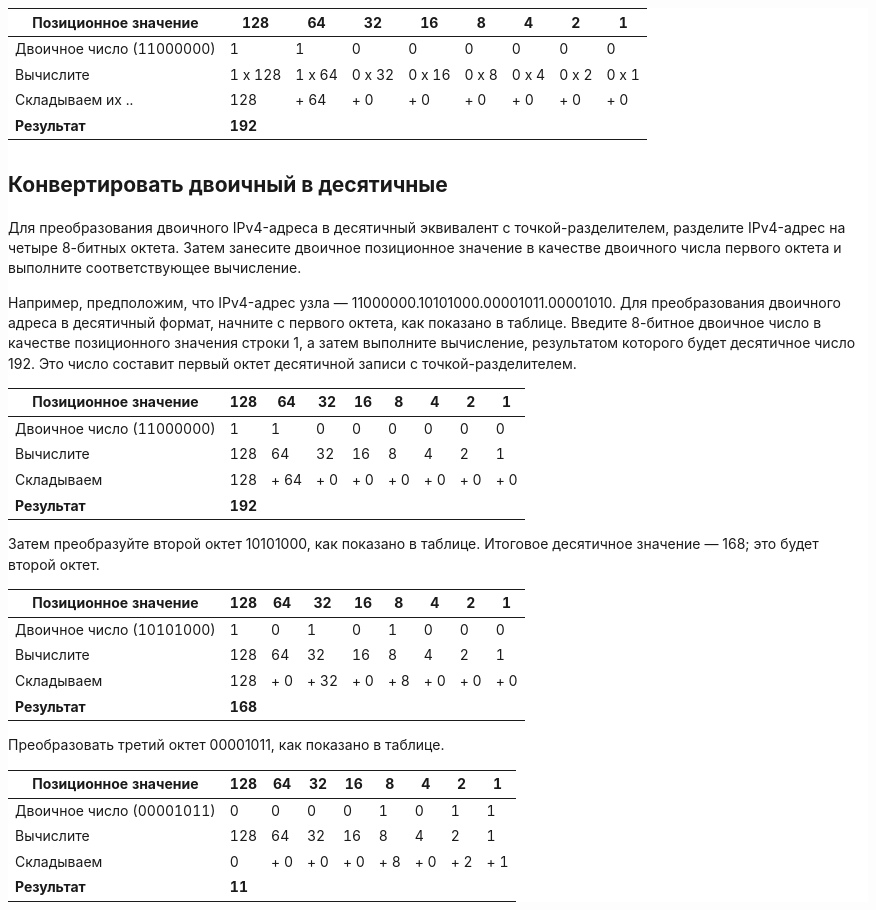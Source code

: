 | Позиционное значение | 128 | 64 | 32 | 16 | 8 | 4 | 2 | 1 |
| --- | --- | --- | --- | --- | --- | --- | --- | --- |
| Двоичное число (11000000) | 1 | 1 | 0 | 0 | 0 | 0 | 0 | 0 |
| Вычислите | 1 x 128 | 1 x 64 | 0 x 32 | 0 x 16 | 0 x 8 | 0 x 4 | 0 x 2 | 0 x 1 |
| Складываем их .. | 128 | + 64 | + 0 | + 0 | + 0 | + 0 | + 0 | + 0 |
| **Результат** | **192** |







## Конвертировать двоичный в десятичные

Для преобразования двоичного IPv4-адреса в десятичный эквивалент с точкой-разделителем, разделите IPv4-адрес на четыре 8-битных октета. Затем занесите двоичное позиционное значение в качестве двоичного числа первого октета и выполните соответствующее вычисление.

Например, предположим, что IPv4-адрес узла — 11000000.10101000.00001011.00001010. Для преобразования двоичного адреса в десятичный формат, начните с первого октета, как показано в таблице. Введите 8-битное двоичное число в качестве позиционного значения строки 1, а затем выполните вычисление, результатом которого будет десятичное число 192. Это число составит первый октет десятичной записи с точкой-разделителем.

| Позиционное значение | 128 | 64 | 32 | 16 | 8 | 4 | 2 | 1 |
| --- | --- | --- | --- | --- | --- | --- | --- | --- |
| Двоичное число (11000000) | 1 | 1 | 0 | 0 | 0 | 0 | 0 | 0 |
| Вычислите | 128 | 64 | 32 | 16 | 8 | 4 | 2 | 1 |
| Складываем | 128 | + 64 | + 0 | + 0 | + 0 | + 0 | + 0 | + 0 |
| **Результат** | **192** |



Затем преобразуйте второй октет 10101000, как показано в таблице. Итоговое десятичное значение — 168; это будет второй октет.

| Позиционное значение | 128 | 64 | 32 | 16 | 8 | 4 | 2 | 1 |
| --- | --- | --- | --- | --- | --- | --- | --- | --- |
| Двоичное число (10101000) | 1 | 0 | 1 | 0 | 1 | 0 | 0 | 0 |
| Вычислите | 128 | 64 | 32 | 16 | 8 | 4 | 2 | 1 |
| Складываем | 128 | + 0 | + 32 | + 0 | + 8 | + 0 | + 0 | + 0 |
| **Результат** | **168** |



Преобразовать третий октет 00001011, как показано в таблице.

| Позиционное значение | 128 | 64 | 32 | 16 | 8 | 4 | 2 | 1 |
| --- | --- | --- | --- | --- | --- | --- | --- | --- |
| Двоичное число (00001011) | 0 | 0 | 0 | 0 | 1 | 0 | 1 | 1 |
| Вычислите | 128 | 64 | 32 | 16 | 8 | 4 | 2 | 1 |
| Складываем | 0 | + 0 | + 0 | + 0 | + 8 | + 0 | + 2 | + 1 |
| **Результат** | **11** |
